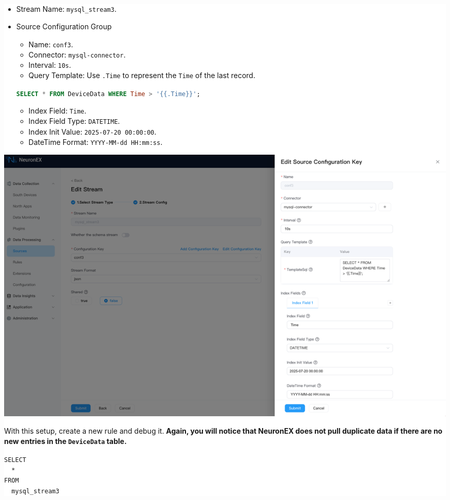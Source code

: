 - Stream Name: `mysql_stream3`.

- Source Configuration Group

  - Name: `conf3`.
  - Connector: `mysql-connector`.
  - Interval: `10s`.
  - Query Template: Use `.Time` to represent the `Time` of the last record.

  ```sql
  SELECT * FROM DeviceData WHERE Time > '{{.Time}}';
  ```

  - Index Field: `Time`.
  - Index Field Type: `DATETIME`.
  - Index Init Value: `2025-07-20 00:00:00`.
  - DateTime Format: `YYYY-MM-dd HH:mm:ss`.

![mysql](./_assets/stream3-1-en.png)

With this setup, create a new rule and debug it. **Again, you will notice that NeuronEX does not pull duplicate data if there are no new entries in the `DeviceData` table.**

```
SELECT
  *
FROM
  mysql_stream3
```
